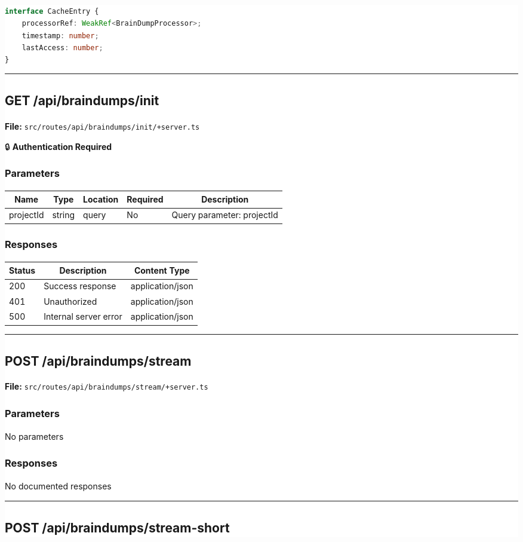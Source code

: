 ```typescript
interface CacheEntry {
	processorRef: WeakRef<BrainDumpProcessor>;
	timestamp: number;
	lastAccess: number;
}
```

---

## GET /api/braindumps/init

**File:** `src/routes/api/braindumps/init/+server.ts`



🔒 **Authentication Required**



### Parameters

| Name | Type | Location | Required | Description |
|------|------|----------|----------|-------------|
| projectId | string | query | No | Query parameter: projectId |

### Responses

| Status | Description | Content Type |
|--------|-------------|--------------|
| 200 | Success response | application/json |
| 401 | Unauthorized | application/json |
| 500 | Internal server error | application/json |

---

## POST /api/braindumps/stream

**File:** `src/routes/api/braindumps/stream/+server.ts`





### Parameters

No parameters

### Responses

No documented responses

---

## POST /api/braindumps/stream-short
